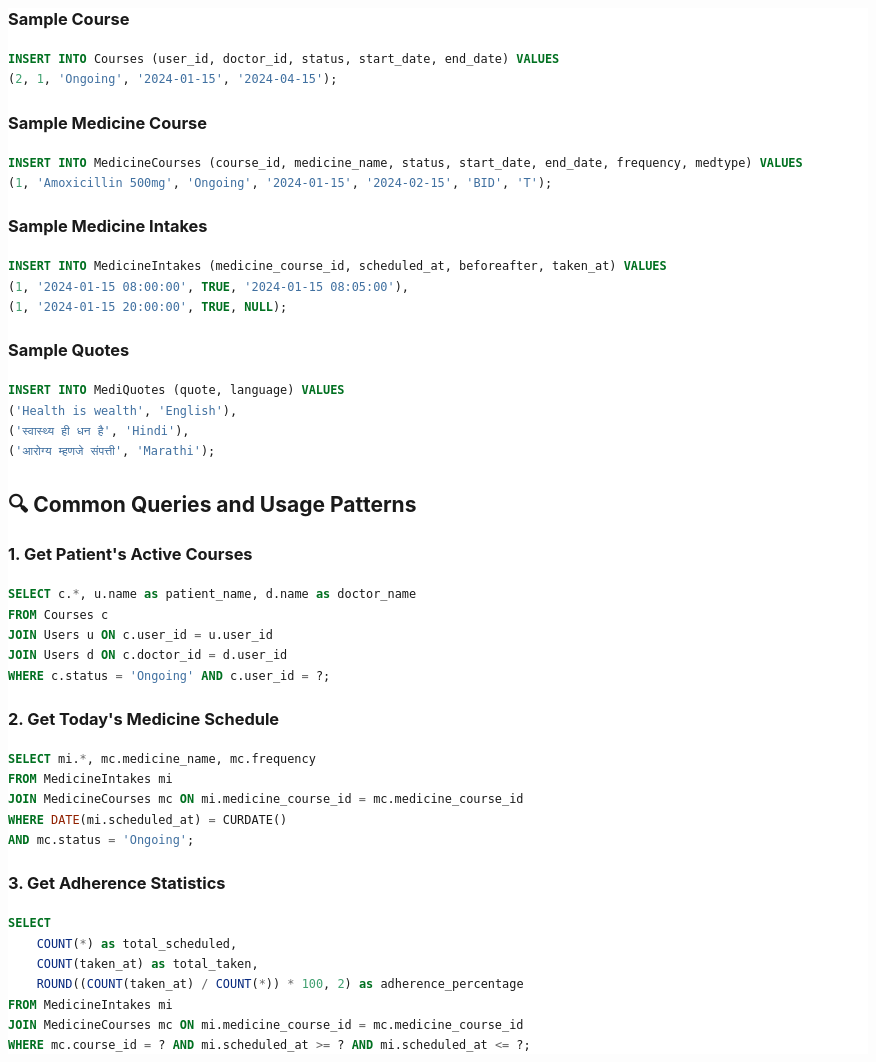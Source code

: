 ### Sample Course
```sql
INSERT INTO Courses (user_id, doctor_id, status, start_date, end_date) VALUES
(2, 1, 'Ongoing', '2024-01-15', '2024-04-15');
```

### Sample Medicine Course
```sql
INSERT INTO MedicineCourses (course_id, medicine_name, status, start_date, end_date, frequency, medtype) VALUES
(1, 'Amoxicillin 500mg', 'Ongoing', '2024-01-15', '2024-02-15', 'BID', 'T');
```

### Sample Medicine Intakes
```sql
INSERT INTO MedicineIntakes (medicine_course_id, scheduled_at, beforeafter, taken_at) VALUES
(1, '2024-01-15 08:00:00', TRUE, '2024-01-15 08:05:00'),
(1, '2024-01-15 20:00:00', TRUE, NULL);
```

### Sample Quotes
```sql
INSERT INTO MediQuotes (quote, language) VALUES
('Health is wealth', 'English'),
('स्वास्थ्य ही धन है', 'Hindi'),
('आरोग्य म्हणजे संपत्ती', 'Marathi');
```

## 🔍 Common Queries and Usage Patterns

### 1. Get Patient's Active Courses
```sql
SELECT c.*, u.name as patient_name, d.name as doctor_name
FROM Courses c
JOIN Users u ON c.user_id = u.user_id
JOIN Users d ON c.doctor_id = d.user_id
WHERE c.status = 'Ongoing' AND c.user_id = ?;
```

### 2. Get Today's Medicine Schedule
```sql
SELECT mi.*, mc.medicine_name, mc.frequency
FROM MedicineIntakes mi
JOIN MedicineCourses mc ON mi.medicine_course_id = mc.medicine_course_id
WHERE DATE(mi.scheduled_at) = CURDATE()
AND mc.status = 'Ongoing';
```

### 3. Get Adherence Statistics
```sql
SELECT 
    COUNT(*) as total_scheduled,
    COUNT(taken_at) as total_taken,
    ROUND((COUNT(taken_at) / COUNT(*)) * 100, 2) as adherence_percentage
FROM MedicineIntakes mi
JOIN MedicineCourses mc ON mi.medicine_course_id = mc.medicine_course_id
WHERE mc.course_id = ? AND mi.scheduled_at >= ? AND mi.scheduled_at <= ?;
```
